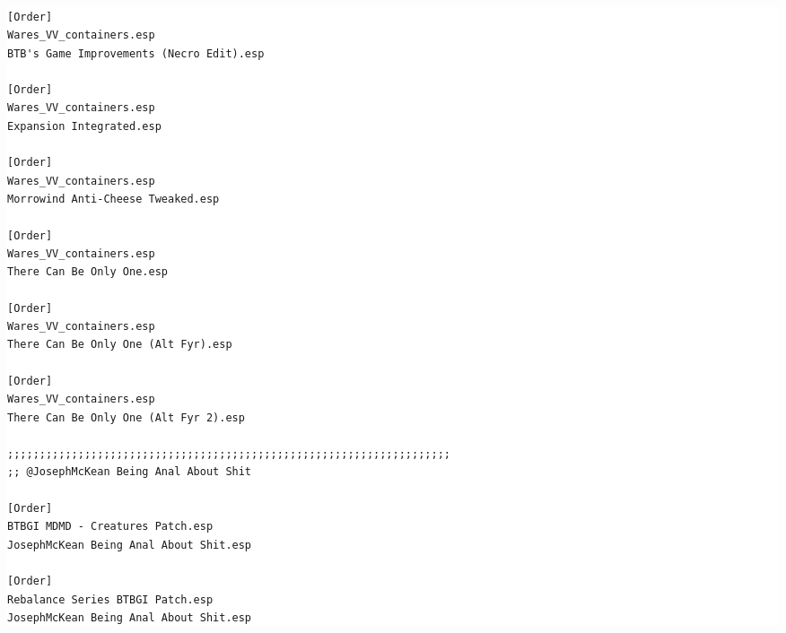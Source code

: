 ```
[Order]
Wares_VV_containers.esp
BTB's Game Improvements (Necro Edit).esp

[Order]
Wares_VV_containers.esp
Expansion Integrated.esp

[Order]
Wares_VV_containers.esp
Morrowind Anti-Cheese Tweaked.esp

[Order]
Wares_VV_containers.esp
There Can Be Only One.esp

[Order]
Wares_VV_containers.esp
There Can Be Only One (Alt Fyr).esp

[Order]
Wares_VV_containers.esp
There Can Be Only One (Alt Fyr 2).esp

;;;;;;;;;;;;;;;;;;;;;;;;;;;;;;;;;;;;;;;;;;;;;;;;;;;;;;;;;;;;;;;;;;;;;
;; @JosephMcKean Being Anal About Shit

[Order]
BTBGI MDMD - Creatures Patch.esp
JosephMcKean Being Anal About Shit.esp

[Order]
Rebalance Series BTBGI Patch.esp
JosephMcKean Being Anal About Shit.esp
```
